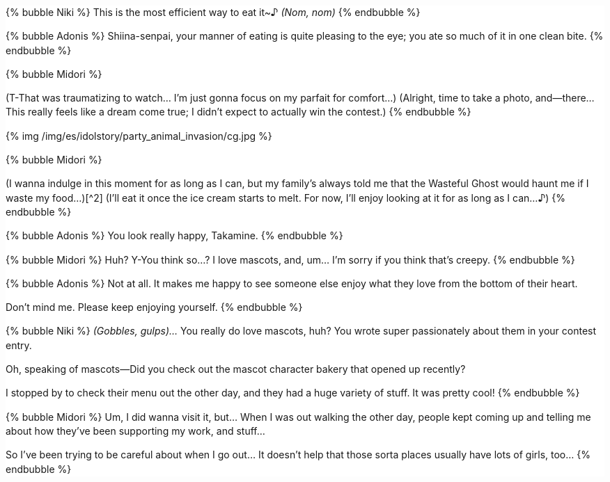 {% bubble Niki %}
This is the most efficient way to eat it~♪ *<th>(Nom, nom)</th>*
{% endbubble %}

{% bubble Adonis %}
Shiina-senpai, your manner of eating is quite pleasing to the eye; you ate so much of it in one clean bite.
{% endbubble %}

{% bubble Midori %}
<th>(T-That was traumatizing to watch… I’m just gonna focus on my parfait for comfort…)</th>

<th>(Alright, time to take a photo, and—there… This really feels like a dream come true; I didn’t expect to actually win the contest.)</th>
{% endbubble %}

{% img /img/es/idolstory/party_animal_invasion/cg.jpg %}

{% bubble Midori %}
<th>(I wanna indulge in this moment for as long as I can, but my family’s always told me that the Wasteful Ghost would haunt me if I waste my food…)</th>[^2]

<th>(I’ll eat it once the ice cream starts to melt. For now, I’ll enjoy looking at it for as long as I can…♪)</th>
{% endbubble %}

{% bubble Adonis %}
You look really happy, Takamine.
{% endbubble %}

{% bubble Midori %}
Huh? Y-You think so…? I love mascots, and, um… I’m sorry if you think that’s creepy.
{% endbubble %}

{% bubble Adonis %}
Not at all. It makes me happy to see someone else enjoy what they love from the bottom of their heart.

Don’t mind me. Please keep enjoying yourself.
{% endbubble %}

{% bubble Niki %}
*<th>(Gobbles, gulps)</th>…* You really do love mascots, huh? You wrote super passionately about them in your contest entry.

Oh, speaking of mascots—Did you check out the mascot character bakery that opened up recently?

I stopped by to check their menu out the other day, and they had a huge variety of stuff. It was pretty cool!
{% endbubble %}

{% bubble Midori %}
Um, I did wanna visit it, but… When I was out walking the other day, people kept coming up and telling me about how they’ve been supporting my work, and stuff…

So I’ve been trying to be careful about when I go out… It doesn’t help that those sorta places usually have lots of girls, too…
{% endbubble %}


[^1]: He calls Midori by this name in The Magician's Delivery too.
[^2]: The Wasteful Ghost was previously mentioned in [Biblio](/biblio).